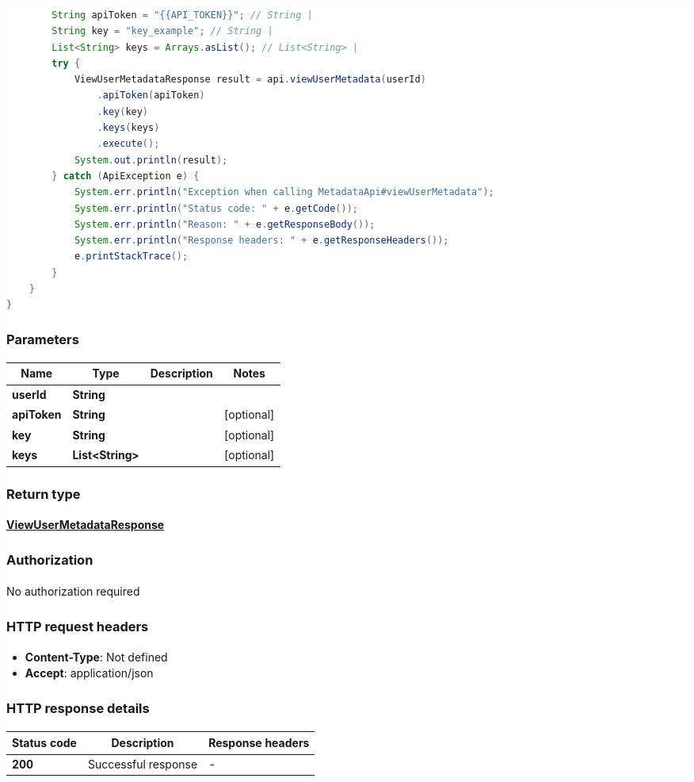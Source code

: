 ```java
        String apiToken = "{{API_TOKEN}}"; // String | 
        String key = "key_example"; // String | 
        List<String> keys = Arrays.asList(); // List<String> | 
        try {
            ViewUserMetadataResponse result = api.viewUserMetadata(userId)
                .apiToken(apiToken)
                .key(key)
                .keys(keys)
                .execute();
            System.out.println(result);
        } catch (ApiException e) {
            System.err.println("Exception when calling MetadataApi#viewUserMetadata");
            System.err.println("Status code: " + e.getCode());
            System.err.println("Reason: " + e.getResponseBody());
            System.err.println("Response headers: " + e.getResponseHeaders());
            e.printStackTrace();
        }
    }
}
```

### Parameters


| Name | Type | Description  | Notes |
|------------- | ------------- | ------------- | -------------|
| **userId** | **String**|  | |
| **apiToken** | **String**|  | [optional] |
| **key** | **String**|  | [optional] |
| **keys** | **List&lt;String&gt;**|  | [optional] |

### Return type

[**ViewUserMetadataResponse**](ViewUserMetadataResponse.md)

### Authorization

No authorization required

### HTTP request headers

- **Content-Type**: Not defined
- **Accept**: application/json

### HTTP response details
| Status code | Description | Response headers |
|-------------|-------------|------------------|
| **200** | Successful response |  -  |
